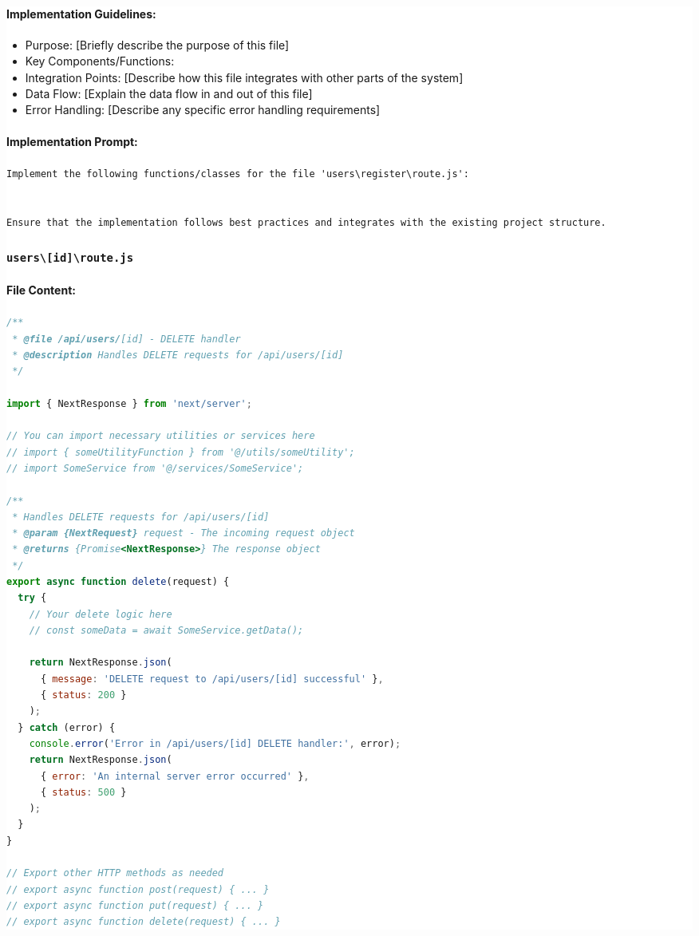 #### Implementation Guidelines:
- Purpose: [Briefly describe the purpose of this file]
- Key Components/Functions:
- Integration Points: [Describe how this file integrates with other parts of the system]
- Data Flow: [Explain the data flow in and out of this file]
- Error Handling: [Describe any specific error handling requirements]

#### Implementation Prompt:
```
Implement the following functions/classes for the file 'users\register\route.js':


Ensure that the implementation follows best practices and integrates with the existing project structure.
```

### `users\[id]\route.js`

#### File Content:
```javascript
/**
 * @file /api/users/[id] - DELETE handler
 * @description Handles DELETE requests for /api/users/[id]
 */

import { NextResponse } from 'next/server';

// You can import necessary utilities or services here
// import { someUtilityFunction } from '@/utils/someUtility';
// import SomeService from '@/services/SomeService';

/**
 * Handles DELETE requests for /api/users/[id]
 * @param {NextRequest} request - The incoming request object
 * @returns {Promise<NextResponse>} The response object
 */
export async function delete(request) {
  try {
    // Your delete logic here
    // const someData = await SomeService.getData();
    
    return NextResponse.json(
      { message: 'DELETE request to /api/users/[id] successful' },
      { status: 200 }
    );
  } catch (error) {
    console.error('Error in /api/users/[id] DELETE handler:', error);
    return NextResponse.json(
      { error: 'An internal server error occurred' },
      { status: 500 }
    );
  }
}

// Export other HTTP methods as needed
// export async function post(request) { ... }
// export async function put(request) { ... }
// export async function delete(request) { ... }

```
